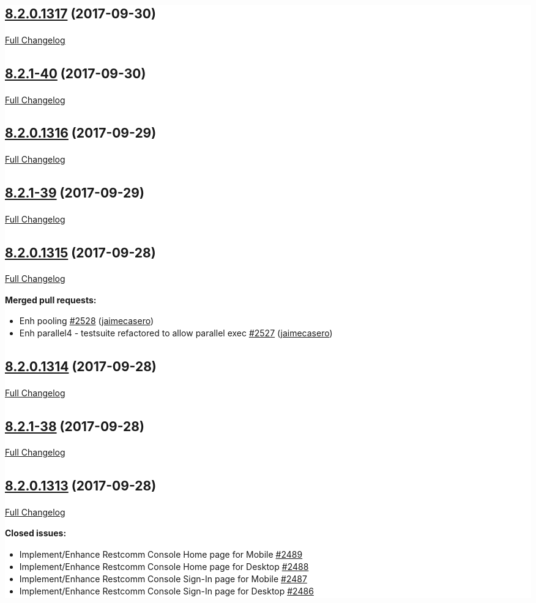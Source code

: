 ## [8.2.0.1317](https://github.com/RestComm/Restcomm-Connect/tree/8.2.0.1317) (2017-09-30)
[Full Changelog](https://github.com/RestComm/Restcomm-Connect/compare/8.2.1-40...8.2.0.1317)

## [8.2.1-40](https://github.com/RestComm/Restcomm-Connect/tree/8.2.1-40) (2017-09-30)
[Full Changelog](https://github.com/RestComm/Restcomm-Connect/compare/8.2.0.1316...8.2.1-40)

## [8.2.0.1316](https://github.com/RestComm/Restcomm-Connect/tree/8.2.0.1316) (2017-09-29)
[Full Changelog](https://github.com/RestComm/Restcomm-Connect/compare/8.2.1-39...8.2.0.1316)

## [8.2.1-39](https://github.com/RestComm/Restcomm-Connect/tree/8.2.1-39) (2017-09-29)
[Full Changelog](https://github.com/RestComm/Restcomm-Connect/compare/8.2.0.1315...8.2.1-39)

## [8.2.0.1315](https://github.com/RestComm/Restcomm-Connect/tree/8.2.0.1315) (2017-09-28)
[Full Changelog](https://github.com/RestComm/Restcomm-Connect/compare/8.2.0.1314...8.2.0.1315)

**Merged pull requests:**

- Enh pooling [\#2528](https://github.com/RestComm/Restcomm-Connect/pull/2528) ([jaimecasero](https://github.com/jaimecasero))
- Enh parallel4 - testsuite refactored to allow parallel exec [\#2527](https://github.com/RestComm/Restcomm-Connect/pull/2527) ([jaimecasero](https://github.com/jaimecasero))

## [8.2.0.1314](https://github.com/RestComm/Restcomm-Connect/tree/8.2.0.1314) (2017-09-28)
[Full Changelog](https://github.com/RestComm/Restcomm-Connect/compare/8.2.1-38...8.2.0.1314)

## [8.2.1-38](https://github.com/RestComm/Restcomm-Connect/tree/8.2.1-38) (2017-09-28)
[Full Changelog](https://github.com/RestComm/Restcomm-Connect/compare/8.2.0.1313...8.2.1-38)

## [8.2.0.1313](https://github.com/RestComm/Restcomm-Connect/tree/8.2.0.1313) (2017-09-28)
[Full Changelog](https://github.com/RestComm/Restcomm-Connect/compare/8.2.0.1312...8.2.0.1313)

**Closed issues:**

- Implement/Enhance Restcomm Console Home page for Mobile [\#2489](https://github.com/RestComm/Restcomm-Connect/issues/2489)
- Implement/Enhance Restcomm Console Home page for Desktop [\#2488](https://github.com/RestComm/Restcomm-Connect/issues/2488)
- Implement/Enhance Restcomm Console Sign-In page for Mobile [\#2487](https://github.com/RestComm/Restcomm-Connect/issues/2487)
- Implement/Enhance Restcomm Console Sign-In page for Desktop [\#2486](https://github.com/RestComm/Restcomm-Connect/issues/2486)
